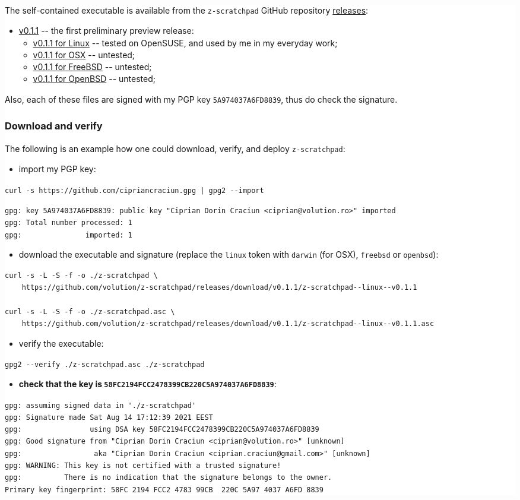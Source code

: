 The self-contained executable is available from the `z-scratchpad` GitHub repository [releases](https://github.com/volution/z-scratchpad/releases):
* [v0.1.1](https://github.com/volution/z-scratchpad/releases/tag/v0.1.1) -- the first preliminary preview release:
  * [v0.1.1 for Linux](https://github.com/volution/z-scratchpad/releases/download/v0.1.1/z-scratchpad--linux--v0.1.1) -- tested on OpenSUSE, and used by me in my everyday work;
  * [v0.1.1 for OSX](https://github.com/volution/z-scratchpad/releases/download/v0.1.1/z-scratchpad--darwin--v0.1.1) -- untested;
  * [v0.1.1 for FreeBSD](https://github.com/volution/z-scratchpad/releases/download/v0.1.1/z-scratchpad--freebsd--v0.1.1) -- untested;
  * [v0.1.1 for OpenBSD](https://github.com/volution/z-scratchpad/releases/download/v0.1.1/z-scratchpad--openbsd--v0.1.1) -- untested;

Also, each of these files are signed with my PGP key `5A974037A6FD8839`, thus do check the signature.

### Download and verify

The following is an example how one could download, verify, and deploy `z-scratchpad`:

* import my PGP key:
~~~~
curl -s https://github.com/cipriancraciun.gpg | gpg2 --import
~~~~
~~~~
gpg: key 5A974037A6FD8839: public key "Ciprian Dorin Craciun <ciprian@volution.ro>" imported
gpg: Total number processed: 1
gpg:               imported: 1
~~~~

* download the executable and signature (replace the `linux` token with `darwin` (for OSX), `freebsd` or `openbsd`):
~~~~
curl -s -L -S -f -o ./z-scratchpad \
    https://github.com/volution/z-scratchpad/releases/download/v0.1.1/z-scratchpad--linux--v0.1.1

curl -s -L -S -f -o ./z-scratchpad.asc \
    https://github.com/volution/z-scratchpad/releases/download/v0.1.1/z-scratchpad--linux--v0.1.1.asc
~~~~

* verify the executable:
~~~~
gpg2 --verify ./z-scratchpad.asc ./z-scratchpad
~~~~

* **check that the key is `58FC2194FCC2478399CB220C5A974037A6FD8839`**:
~~~~
gpg: assuming signed data in './z-scratchpad'
gpg: Signature made Sat Aug 14 17:12:39 2021 EEST
gpg:                using DSA key 58FC2194FCC2478399CB220C5A974037A6FD8839
gpg: Good signature from "Ciprian Dorin Craciun <ciprian@volution.ro>" [unknown]
gpg:                 aka "Ciprian Dorin Craciun <ciprian.craciun@gmail.com>" [unknown]
gpg: WARNING: This key is not certified with a trusted signature!
gpg:          There is no indication that the signature belongs to the owner.
Primary key fingerprint: 58FC 2194 FCC2 4783 99CB  220C 5A97 4037 A6FD 8839
~~~~
